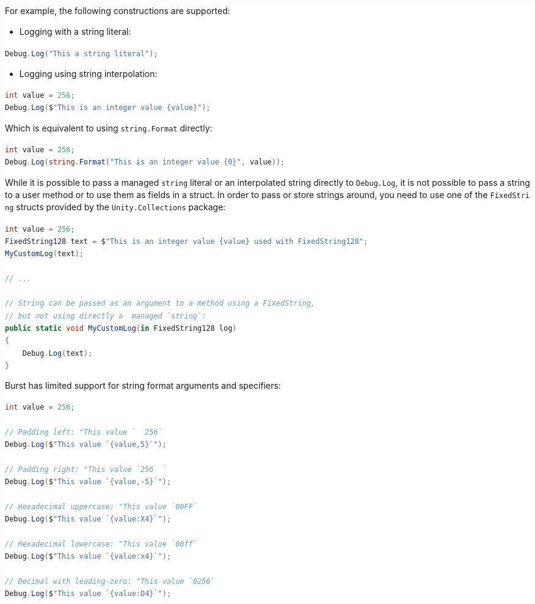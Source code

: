 For example, the following constructions are supported:

- Logging with a string literal:

```c#
Debug.Log("This a string literal");
```

- Logging using string interpolation:

```c#
int value = 256;
Debug.Log($"This is an integer value {value}"); 
```

Which is equivalent to using `string.Format` directly:

```c#
int value = 256;
Debug.Log(string.Format("This is an integer value {0}", value));
```

While it is possible to pass a managed `string` literal or an interpolated string directly to `Debug.Log`, it is not possible to pass a string to a user method or to use them as fields in a struct. In order to pass or store strings around, you need to use one of the `FixedString` structs provided by the `Unity.Collections` package:

```c#
int value = 256;
FixedString128 text = $"This is an integer value {value} used with FixedString128";
MyCustomLog(text);

// ...

// String can be passed as an argument to a method using a FixedString, 
// but not using directly a  managed `string`:
public static void MyCustomLog(in FixedString128 log)
{
    Debug.Log(text);
}
```

Burst has limited support for string format arguments and specifiers:

```c#
int value = 256;

// Padding left: "This value `  256`
Debug.Log($"This value `{value,5}`");

// Padding right: "This value `256  `
Debug.Log($"This value `{value,-5}`");

// Hexadecimal uppercase: "This value `00FF`
Debug.Log($"This value `{value:X4}`");

// Hexadecimal lowercase: "This value `00ff`
Debug.Log($"This value `{value:x4}`");

// Decimal with leading-zero: "This value `0256`
Debug.Log($"This value `{value:D4}`");
```
